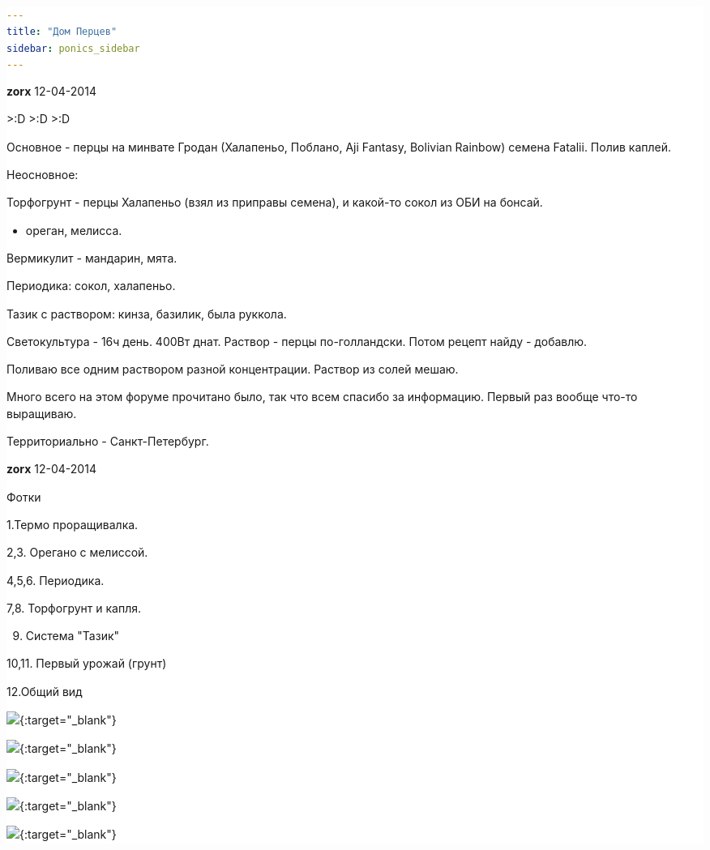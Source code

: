 ```yaml
---
title: "Дом Перцев"
sidebar: ponics_sidebar
---
```


**zorx** 12-04-2014

 &gt;:D &gt;:D &gt;:D

Основное - перцы на минвате Гродан (Халапеньо, Поблано, Aji Fantasy, Bolivian Rainbow) семена Fatalii. Полив каплей.

Неосновное:

Торфогрунт - перцы Халапеньо (взял из приправы семена), и какой-то сокол из ОБИ на бонсай.

- ореган, мелисса.

Вермикулит - мандарин, мята.

Периодика: сокол, халапеньо.

Тазик с раствором: кинза, базилик, была руккола.

Светокультура - 16ч день. 400Вт днат. Раствор - перцы по-голландски. Потом рецепт найду - добавлю.

Поливаю все одним раствором разной концентрации. Раствор из солей мешаю.

Много всего на этом форуме прочитано было, так что всем спасибо за информацию. Первый раз вообще что-то выращиваю.

Территориально - Санкт-Петербург.


**zorx** 12-04-2014

Фотки

1.Термо проращивалка.

2,3. Орегано с мелиссой.

4,5,6. Периодика.

7,8. Торфогрунт и капля.

9. Система "Тазик"

10,11. Первый урожай (грунт)

12.Общий вид

[![](/attachimages/15911_DSCF8363.jpg)](https://t.me/ponics_ru_files/12518){:target="_blank"}

[![](/attachimages/15913_DSCF8366.jpg)](https://t.me/ponics_ru_files/12519){:target="_blank"}

[![](/attachimages/15915_DSCF8364.jpg)](https://t.me/ponics_ru_files/12520){:target="_blank"}

[![](/attachimages/15917_DSCF8355.jpg)](https://t.me/ponics_ru_files/12521){:target="_blank"}

[![](/attachimages/15919_DSCF8356.jpg)](https://t.me/ponics_ru_files/12522){:target="_blank"}
